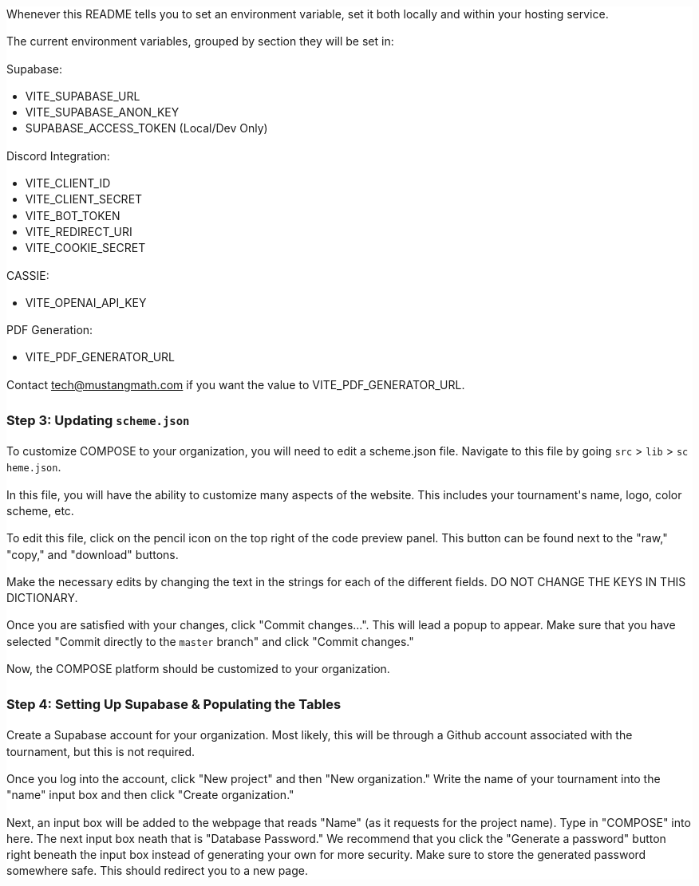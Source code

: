 Whenever this README tells you to set an environment variable, set it both locally and within your hosting service.

The current environment variables, grouped by section they will be set in:

Supabase:

- VITE_SUPABASE_URL
- VITE_SUPABASE_ANON_KEY
- SUPABASE_ACCESS_TOKEN (Local/Dev Only)

Discord Integration:

- VITE_CLIENT_ID
- VITE_CLIENT_SECRET
- VITE_BOT_TOKEN
- VITE_REDIRECT_URI
- VITE_COOKIE_SECRET

CASSIE:

- VITE_OPENAI_API_KEY

PDF Generation:

- VITE_PDF_GENERATOR_URL

Contact tech@mustangmath.com if you want the value to VITE_PDF_GENERATOR_URL.

### Step 3: Updating `scheme.json`

To customize COMPOSE to your organization, you will need to edit a scheme.json file. Navigate to this file by going `src` > `lib` > `scheme.json`.

In this file, you will have the ability to customize many aspects of the website. This includes your tournament's name, logo, color scheme, etc.

To edit this file, click on the pencil icon on the top right of the code preview panel. This button can be found next to the "raw," "copy," and "download" buttons.

Make the necessary edits by changing the text in the strings for each of the different fields. DO NOT CHANGE THE KEYS IN THIS DICTIONARY.

Once you are satisfied with your changes, click "Commit changes...". This will lead a popup to appear. Make sure that you have selected "Commit directly to the `master` branch" and click "Commit changes."

Now, the COMPOSE platform should be customized to your organization.

### Step 4: Setting Up Supabase & Populating the Tables

Create a Supabase account for your organization. Most likely, this will be through a Github account associated with the tournament, but this is not required.

Once you log into the account, click "New project" and then "New organization." Write the name of your tournament into the "name" input box and then click "Create organization."

Next, an input box will be added to the webpage that reads "Name" (as it requests for the project name). Type in "COMPOSE" into here. The next input box neath that is "Database Password." We recommend that you click the "Generate a password" button right beneath the input box instead of generating your own for more security. Make sure to store the generated password somewhere safe. This should redirect you to a new page.
